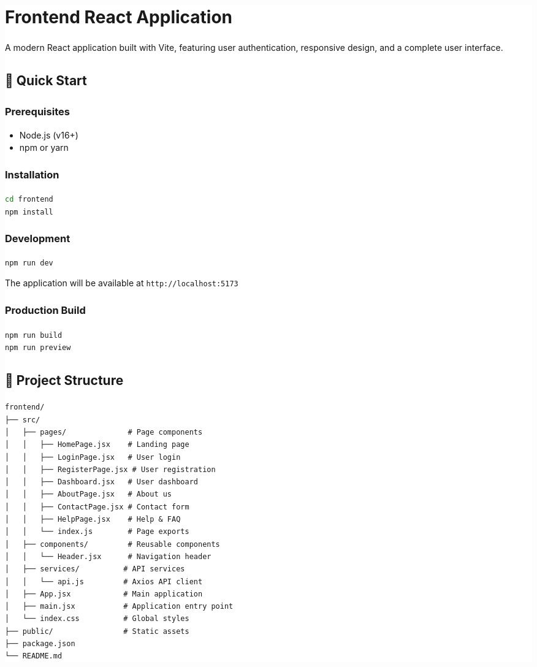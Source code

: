 # Frontend React Application

A modern React application built with Vite, featuring user authentication, responsive design, and a complete user interface.

## 🚀 Quick Start

### Prerequisites
- Node.js (v16+)
- npm or yarn

### Installation
```bash
cd frontend
npm install
```

### Development
```bash
npm run dev
```
The application will be available at `http://localhost:5173`

### Production Build
```bash
npm run build
npm run preview
```

## 📁 Project Structure

```
frontend/
├── src/
│   ├── pages/              # Page components
│   │   ├── HomePage.jsx    # Landing page
│   │   ├── LoginPage.jsx   # User login
│   │   ├── RegisterPage.jsx # User registration
│   │   ├── Dashboard.jsx   # User dashboard
│   │   ├── AboutPage.jsx   # About us
│   │   ├── ContactPage.jsx # Contact form
│   │   ├── HelpPage.jsx    # Help & FAQ
│   │   └── index.js        # Page exports
│   ├── components/         # Reusable components
│   │   └── Header.jsx      # Navigation header
│   ├── services/          # API services
│   │   └── api.js         # Axios API client
│   ├── App.jsx            # Main application
│   ├── main.jsx           # Application entry point
│   └── index.css          # Global styles
├── public/                # Static assets
├── package.json
└── README.md
```
